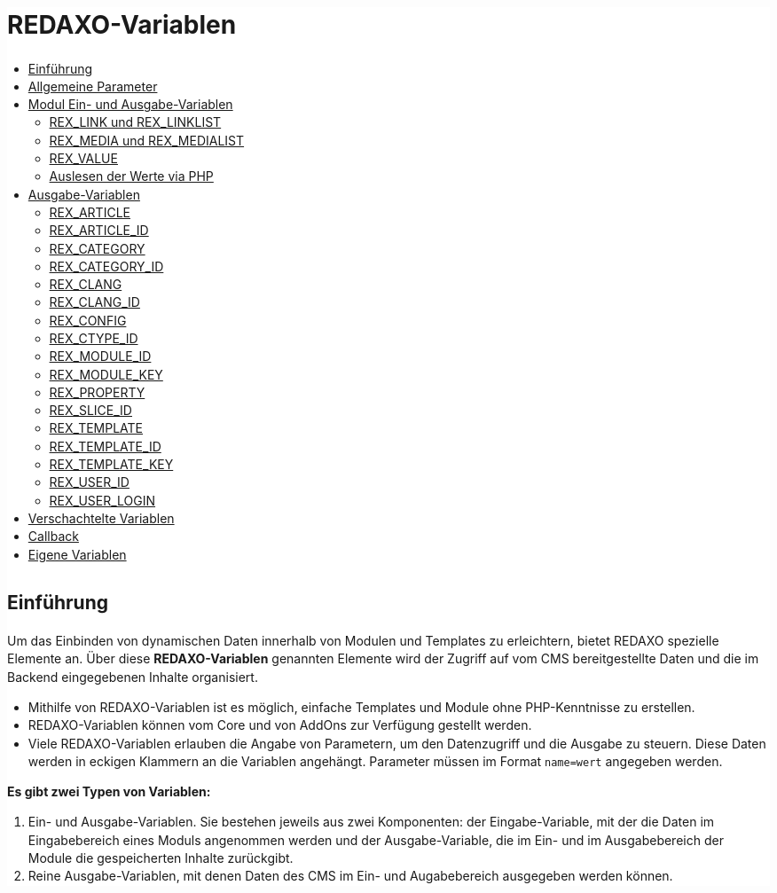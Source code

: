 # REDAXO-Variablen

* [Einführung](#einführung)
* [Allgemeine Parameter](#allgemeine-parameter)
* [Modul Ein- und Ausgabe-Variablen](#ein-ausgabe-variablen)
  + [REX_LINK und REX_LINKLIST](#rex-link)
  + [REX_MEDIA und REX_MEDIALIST](#rex-media)
  + [REX_VALUE](#rex-value)
  + [Auslesen der Werte via PHP](#viaphp)
* [Ausgabe-Variablen](#ausgabe-variablen)
  + [REX_ARTICLE](#rex-article)
  + [REX_ARTICLE_ID](#rex-article-id)
  + [REX_CATEGORY](#rex-category)
  + [REX_CATEGORY_ID](#rex-category-id)
  + [REX_CLANG](#rex-clang)
  + [REX_CLANG_ID](#rex-clang-id)
  + [REX_CONFIG](#rex-config)
  + [REX_CTYPE_ID](#rex-ctype-id)
  + [REX_MODULE_ID](#rex-module-id)
  + [REX_MODULE_KEY](#rex-module-key)
  + [REX_PROPERTY](#rex-property)
  + [REX_SLICE_ID](#rex-slice-id)
  + [REX_TEMPLATE](#rex-template)
  + [REX_TEMPLATE_ID](#rex-template-id)
  + [REX_TEMPLATE_KEY](#rex-template-key)
  + [REX_USER_ID](#rex-user-id)
  + [REX_USER_LOGIN](#rex-user-login)
* [Verschachtelte Variablen](#verschachtelung)
* [Callback](#callback)
* [Eigene Variablen](#eigene-variablen)

<a name="einführung"></a>

## Einführung

Um das Einbinden von dynamischen Daten innerhalb von Modulen und Templates zu erleichtern, bietet REDAXO spezielle Elemente an. Über diese **REDAXO-Variablen** genannten Elemente wird der Zugriff auf vom CMS bereitgestellte Daten und die im Backend eingegebenen Inhalte organisiert.

* Mithilfe von REDAXO-Variablen ist es möglich, einfache Templates und Module ohne PHP-Kenntnisse zu erstellen.
* REDAXO-Variablen können vom Core und von AddOns zur Verfügung gestellt werden.
* Viele REDAXO-Variablen erlauben die Angabe von Parametern, um den Datenzugriff und die Ausgabe zu steuern. Diese Daten werden in eckigen Klammern an die Variablen angehängt. Parameter müssen im Format `name=wert` angegeben werden.

**Es gibt zwei Typen von Variablen:**

1. Ein- und Ausgabe-Variablen. Sie bestehen jeweils aus zwei Komponenten: der Eingabe-Variable, mit der die Daten im Eingabebereich eines Moduls angenommen werden und der Ausgabe-Variable, die im Ein- und im Ausgabebereich der Module die gespeicherten Inhalte zurückgibt.
2. Reine Ausgabe-Variablen, mit denen Daten des CMS im Ein- und Augabebereich ausgegeben werden können.
